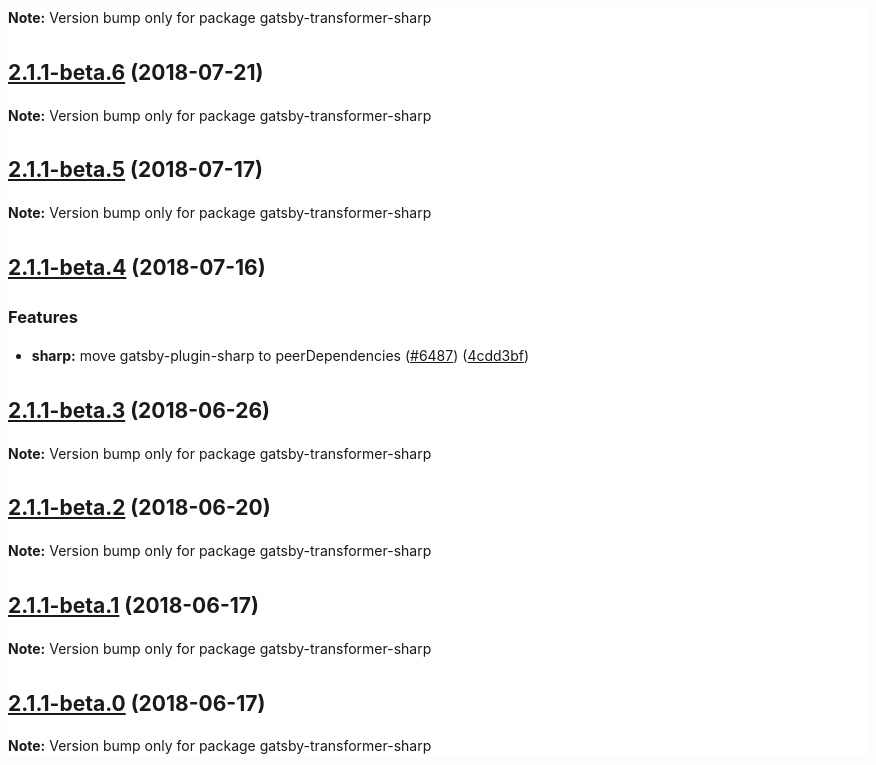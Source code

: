 **Note:** Version bump only for package gatsby-transformer-sharp

<a name="2.1.1-beta.6"></a>

## [2.1.1-beta.6](https://github.com/gatsbyjs/gatsby/compare/gatsby-transformer-sharp@2.1.1-beta.5...gatsby-transformer-sharp@2.1.1-beta.6) (2018-07-21)

**Note:** Version bump only for package gatsby-transformer-sharp

<a name="2.1.1-beta.5"></a>

## [2.1.1-beta.5](https://github.com/gatsbyjs/gatsby/compare/gatsby-transformer-sharp@2.1.1-beta.4...gatsby-transformer-sharp@2.1.1-beta.5) (2018-07-17)

**Note:** Version bump only for package gatsby-transformer-sharp

<a name="2.1.1-beta.4"></a>

## [2.1.1-beta.4](https://github.com/gatsbyjs/gatsby/compare/gatsby-transformer-sharp@2.1.1-beta.3...gatsby-transformer-sharp@2.1.1-beta.4) (2018-07-16)

### Features

- **sharp:** move gatsby-plugin-sharp to peerDependencies ([#6487](https://github.com/gatsbyjs/gatsby/issues/6487)) ([4cdd3bf](https://github.com/gatsbyjs/gatsby/commit/4cdd3bf))

<a name="2.1.1-beta.3"></a>

## [2.1.1-beta.3](https://github.com/gatsbyjs/gatsby/compare/gatsby-transformer-sharp@2.1.1-beta.2...gatsby-transformer-sharp@2.1.1-beta.3) (2018-06-26)

**Note:** Version bump only for package gatsby-transformer-sharp

<a name="2.1.1-beta.2"></a>

## [2.1.1-beta.2](https://github.com/gatsbyjs/gatsby/compare/gatsby-transformer-sharp@2.1.1-beta.1...gatsby-transformer-sharp@2.1.1-beta.2) (2018-06-20)

**Note:** Version bump only for package gatsby-transformer-sharp

<a name="2.1.1-beta.1"></a>

## [2.1.1-beta.1](https://github.com/gatsbyjs/gatsby/compare/gatsby-transformer-sharp@2.1.1-beta.0...gatsby-transformer-sharp@2.1.1-beta.1) (2018-06-17)

**Note:** Version bump only for package gatsby-transformer-sharp

<a name="2.1.1-beta.0"></a>

## [2.1.1-beta.0](https://github.com/gatsbyjs/gatsby/compare/gatsby-transformer-sharp@1.6.27...gatsby-transformer-sharp@2.1.1-beta.0) (2018-06-17)

**Note:** Version bump only for package gatsby-transformer-sharp
